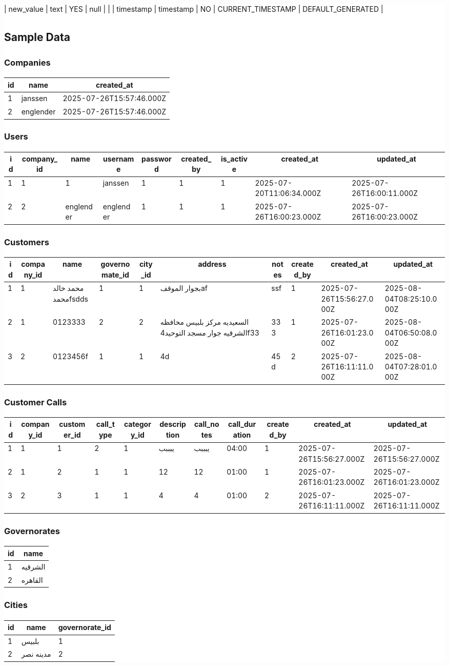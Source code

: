 | new_value | text | YES | null | |
| timestamp | timestamp | NO | CURRENT_TIMESTAMP | DEFAULT_GENERATED |

## Sample Data

### Companies
| id | name | created_at |
|----|------|------------|
| 1 | janssen | 2025-07-26T15:57:46.000Z |
| 2 | englender | 2025-07-26T15:57:46.000Z |

### Users
| id | company_id | name | username | password | created_by | is_active | created_at | updated_at |
|----|------------|------|----------|----------|------------|-----------|------------|------------|
| 1 | 1 | 1 | janssen | 1 | 1 | 1 | 2025-07-20T11:06:34.000Z | 2025-07-26T16:00:11.000Z |
| 2 | 2 | englender | englender | 1 | 1 | 1 | 2025-07-26T16:00:23.000Z | 2025-07-26T16:00:23.000Z |

### Customers
| id | company_id | name | governomate_id | city_id | address | notes | created_by | created_at | updated_at |
|----|------------|------|----------------|---------|---------|-------|------------|------------|------------|
| 1 | 1 | محمد خالد محمدfsdds | 1 | 1 | بجوار الموقفaf | ssf | 1 | 2025-07-26T15:56:27.000Z | 2025-08-04T08:25:10.000Z |
| 2 | 1 | 0123333 | 2 | 2 | السعيديه مركز بلبيس محافظه الشرقيه جوار مسجد التوحيد4f33 | 333 | 1 | 2025-07-26T16:01:23.000Z | 2025-08-04T06:50:08.000Z |
| 3 | 2 | 0123456f | 1 | 1 | 4d | 45d | 2 | 2025-07-26T16:11:11.000Z | 2025-08-04T07:28:01.000Z |

### Customer Calls
| id | company_id | customer_id | call_type | category_id | description | call_notes | call_duration | created_by | created_at | updated_at |
|----|------------|-------------|-----------|-------------|-------------|------------|---------------|------------|------------|------------|
| 1 | 1 | 1 | 2 | 1 | يبببب | يبببب | 04:00 | 1 | 2025-07-26T15:56:27.000Z | 2025-07-26T15:56:27.000Z |
| 2 | 1 | 2 | 1 | 1 | 12 | 12 | 01:00 | 1 | 2025-07-26T16:01:23.000Z | 2025-07-26T16:01:23.000Z |
| 3 | 2 | 3 | 1 | 1 | 4 | 4 | 01:00 | 2 | 2025-07-26T16:11:11.000Z | 2025-07-26T16:11:11.000Z |

### Governorates
| id | name |
|----|------|
| 1 | الشرقيه |
| 2 | القاهره |

### Cities
| id | name | governorate_id |
|----|------|----------------|
| 1 | بلبيس | 1 |
| 2 | مدينه نصر | 2 |
